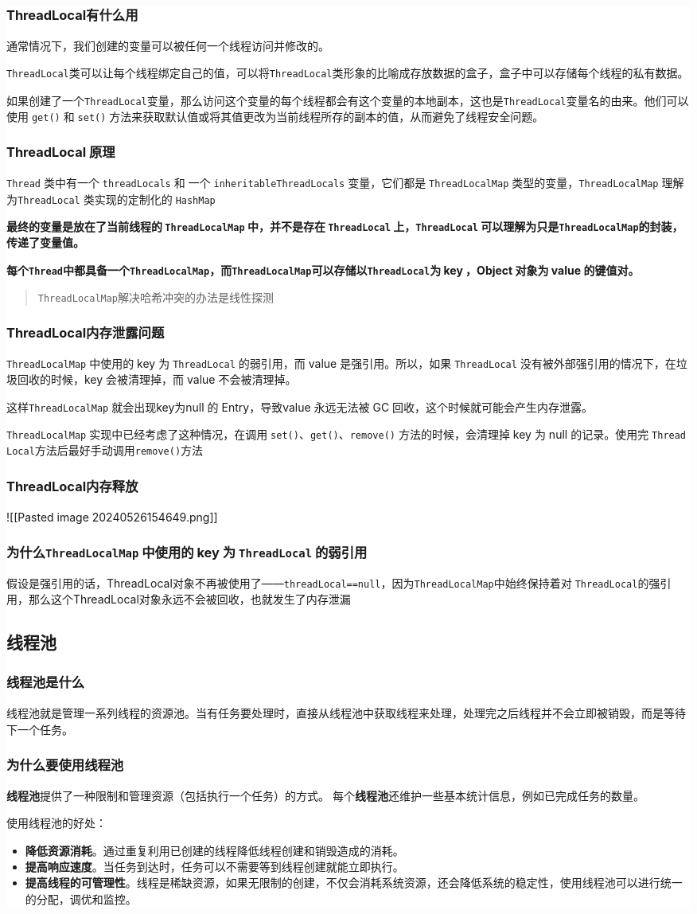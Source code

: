 
### ThreadLocal有什么用

通常情况下，我们创建的变量可以被任何一个线程访问并修改的。

`ThreadLocal`类可以让每个线程绑定自己的值，可以将`ThreadLocal`类形象的比喻成存放数据的盒子，盒子中可以存储每个线程的私有数据。

如果创建了一个`ThreadLocal`变量，那么访问这个变量的每个线程都会有这个变量的本地副本，这也是`ThreadLocal`变量名的由来。他们可以使用 `get()` 和 `set()` 方法来获取默认值或将其值更改为当前线程所存的副本的值，从而避免了线程安全问题。

### ThreadLocal 原理

`Thread` 类中有一个 `threadLocals` 和 一个 `inheritableThreadLocals` 变量，它们都是 `ThreadLocalMap` 类型的变量，`ThreadLocalMap` 理解为`ThreadLocal` 类实现的定制化的 `HashMap`

**最终的变量是放在了当前线程的 `ThreadLocalMap` 中，并不是存在 `ThreadLocal` 上，`ThreadLocal` 可以理解为只是`ThreadLocalMap`的封装，传递了变量值。**

**每个`Thread`中都具备一个`ThreadLocalMap`，而`ThreadLocalMap`可以存储以`ThreadLocal`为 key ，Object 对象为 value 的键值对。**

> `ThreadLocalMap`解决哈希冲突的办法是线性探测 

### ThreadLocal内存泄露问题

`ThreadLocalMap` 中使用的 key 为 `ThreadLocal` 的弱引用，而 value 是强引用。所以，如果 `ThreadLocal` 没有被外部强引用的情况下，在垃圾回收的时候，key 会被清理掉，而 value 不会被清理掉。

这样`ThreadLocalMap` 就会出现key为null 的 Entry，导致value 永远无法被 GC 回收，这个时候就可能会产生内存泄露。

`ThreadLocalMap` 实现中已经考虑了这种情况，在调用 `set()`、`get()`、`remove()` 方法的时候，会清理掉 key 为 null 的记录。使用完 `ThreadLocal`方法后最好手动调用`remove()`方法

### ThreadLocal内存释放

![[Pasted image 20240526154649.png]]

### 为什么`ThreadLocalMap` 中使用的 key 为 `ThreadLocal` 的弱引用

假设是强引用的话，ThreadLocal对象不再被使用了——`threadLocal==null`，因为`ThreadLocalMap`中始终保持着对 `ThreadLocal`的强引用，那么这个ThreadLocal对象永远不会被回收，也就发生了内存泄漏

## 线程池

### 线程池是什么

线程池就是管理一系列线程的资源池。当有任务要处理时，直接从线程池中获取线程来处理，处理完之后线程并不会立即被销毁，而是等待下一个任务。

### 为什么要使用线程池

**线程池**提供了一种限制和管理资源（包括执行一个任务）的方式。 每个**线程池**还维护一些基本统计信息，例如已完成任务的数量。

使用线程池的好处：
- **降低资源消耗**。通过重复利用已创建的线程降低线程创建和销毁造成的消耗。
- **提高响应速度**。当任务到达时，任务可以不需要等到线程创建就能立即执行。
- **提高线程的可管理性**。线程是稀缺资源，如果无限制的创建，不仅会消耗系统资源，还会降低系统的稳定性，使用线程池可以进行统一的分配，调优和监控。 
